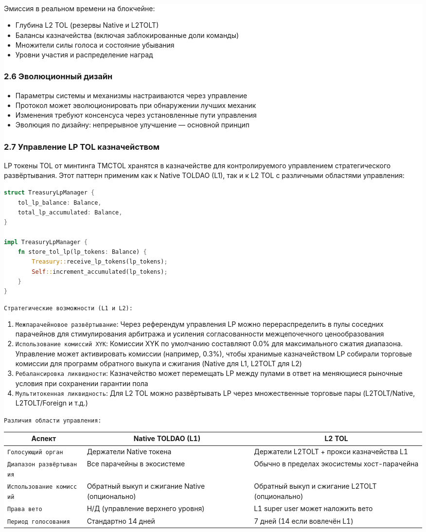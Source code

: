 Эмиссия в реальном времени на блокчейне:

- Глубина L2 TOL (резервы Native и L2TOLT)
- Балансы казначейства (включая заблокированные доли команды)
- Множители силы голоса и состояние убывания
- Уровни участия и распределение наград

### 2.6 Эволюционный дизайн

- Параметры системы и механизмы настраиваются через управление
- Протокол может эволюционировать при обнаружении лучших механик
- Изменения требуют консенсуса через установленные пути управления
- Эволюция по дизайну: непрерывное улучшение — основной принцип

### 2.7 Управление LP TOL казначейством

LP токены TOL от минтинга TMCTOL хранятся в казначействе для контролируемого управлением стратегического развёртывания. Этот паттерн применим как к Native TOLDAO (L1), так и к L2 TOL с различными областями управления:

```rust
struct TreasuryLpManager {
    tol_lp_balance: Balance,
    total_lp_accumulated: Balance,
}

impl TreasuryLpManager {
    fn store_tol_lp(lp_tokens: Balance) {
        Treasury::receive_lp_tokens(lp_tokens);
        Self::increment_accumulated(lp_tokens);
    }
}
```

`Стратегические возможности (L1 и L2):`

1. `Межпарачейновое развёртывание`: Через референдум управления LP можно перераспределить в пулы соседних парачейнов для стимулирования арбитража и усиления согласованности межцепочечного ценообразования
2. `Использование комиссий XYK`: Комиссии XYK по умолчанию составляют 0.0% для максимального сжатия диапазона. Управление может активировать комиссии (например, 0.3%), чтобы хранимые казначейством LP собирали торговые комиссии для программ обратного выкупа и сжигания (Native для L1, L2TOLT для L2)
3. `Ребалансировка ликвидности`: Казначейство может перемещать LP между пулами в ответ на меняющиеся рыночные условия при сохранении гарантии пола
4. `Мультитокенная ликвидность`: Для L2 TOL можно развёртывать LP через множественные торговые пары (L2TOLT/Native, L2TOLT/Foreign и т.д.)

`Различия области управления:`

| Аспект                   | Native TOLDAO (L1)                             | L2 TOL                                         |
| ------------------------ | ---------------------------------------------- | ---------------------------------------------- |
| `Голосующий орган`       | Держатели Native токена                        | Держатели L2TOLT + прокси казначейства L1      |
| `Диапазон развёртывания` | Все парачейны в экосистеме                     | Обычно в пределах экосистемы хост-парачейна    |
| `Использование комиссий` | Обратный выкуп и сжигание Native (опционально) | Обратный выкуп и сжигание L2TOLT (опционально) |
| `Права вето`             | Н/Д (управление верхнего уровня)               | L1 super user может наложить вето              |
| `Период голосования`     | Стандартно 14 дней                             | 7 дней (14 если вовлечён L1)                   |
